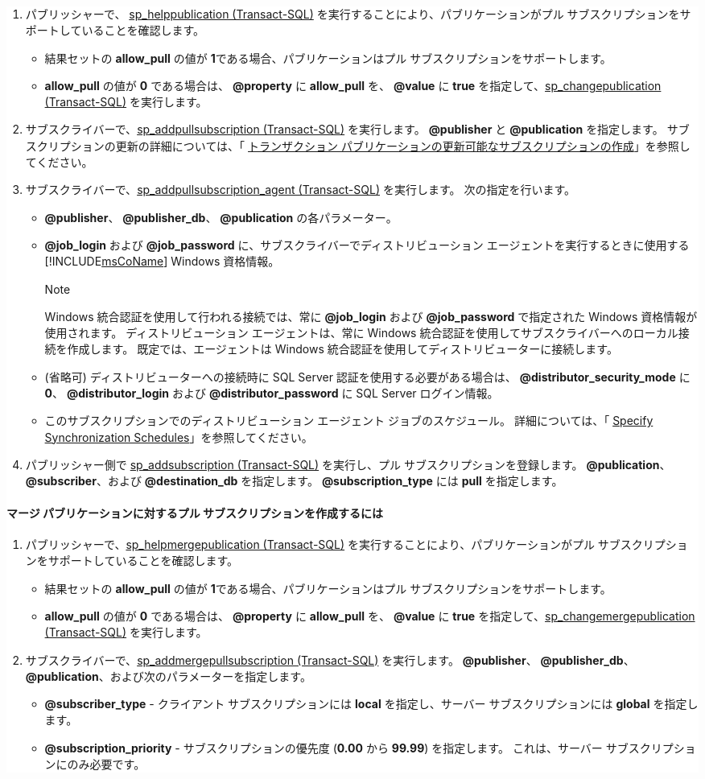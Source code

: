 1.  パブリッシャーで、 [sp_helppublication &#40;Transact-SQL&#41;](../../relational-databases/system-stored-procedures/sp-helppublication-transact-sql.md) を実行することにより、パブリケーションがプル サブスクリプションをサポートしていることを確認します。  
  
    -   結果セットの **allow_pull** の値が **1**である場合、パブリケーションはプル サブスクリプションをサポートします。  
  
    -   **allow_pull** の値が **0** である場合は、 **\@property** に **allow_pull** を、 **\@value** に **true** を指定して、[sp_changepublication &#40;Transact-SQL&#41;](../../relational-databases/system-stored-procedures/sp-changepublication-transact-sql.md) を実行します。  
  
2.  サブスクライバーで、[sp_addpullsubscription &#40;Transact-SQL&#41;](../../relational-databases/system-stored-procedures/sp-addpullsubscription-transact-sql.md) を実行します。 **\@publisher** と **\@publication** を指定します。 サブスクリプションの更新の詳細については、「 [トランザクション パブリケーションの更新可能なサブスクリプションの作成](publish/create-an-updatable-subscription-to-a-transactional-publication.md)」を参照してください。   
  
3.  サブスクライバーで、[sp_addpullsubscription_agent &#40;Transact-SQL&#41;](../../relational-databases/system-stored-procedures/sp-addpullsubscription-agent-transact-sql.md) を実行します。 次の指定を行います。  
  
    -   **\@publisher**、 **\@publisher_db**、 **\@publication** の各パラメーター。  
  
    -   **\@job_login** および **\@job_password** に、サブスクライバーでディストリビューション エージェントを実行するときに使用する [!INCLUDE[msCoName](../../includes/msconame-md.md)] Windows 資格情報。  
  
        > [!NOTE]  
        >  Windows 統合認証を使用して行われる接続では、常に **\@job_login** および **\@job_password** で指定された Windows 資格情報が使用されます。 ディストリビューション エージェントは、常に Windows 統合認証を使用してサブスクライバーへのローカル接続を作成します。 既定では、エージェントは Windows 統合認証を使用してディストリビューターに接続します。  
  
    -   (省略可) ディストリビューターへの接続時に SQL Server 認証を使用する必要がある場合は、 **\@distributor_security_mode** に **0**、 **\@distributor_login** および **\@distributor_password** に SQL Server ログイン情報。  
  
    -   このサブスクリプションでのディストリビューション エージェント ジョブのスケジュール。 詳細については、「 [Specify Synchronization Schedules](../../relational-databases/replication/specify-synchronization-schedules.md)」を参照してください。  
  
4.  パブリッシャー側で [sp_addsubscription &#40;Transact-SQL&#41;](../../relational-databases/system-stored-procedures/sp-addsubscription-transact-sql.md) を実行し、プル サブスクリプションを登録します。 **\@publication**、 **\@subscriber**、および **\@destination_db** を指定します。 **\@subscription_type** には **pull** を指定します。  
  
#### <a name="to-create-a-pull-subscription-to-a-merge-publication"></a>マージ パブリケーションに対するプル サブスクリプションを作成するには  
  
1.  パブリッシャーで、[sp_helpmergepublication &#40;Transact-SQL&#41;](../../relational-databases/system-stored-procedures/sp-helpmergepublication-transact-sql.md) を実行することにより、パブリケーションがプル サブスクリプションをサポートしていることを確認します。  
  
    -   結果セットの **allow_pull** の値が **1**である場合、パブリケーションはプル サブスクリプションをサポートします。  
  
    -   **allow_pull** の値が **0** である場合は、 **\@property** に **allow_pull** を、 **\@value** に **true** を指定して、[sp_changemergepublication &#40;Transact-SQL&#41;](../../relational-databases/system-stored-procedures/sp-changemergepublication-transact-sql.md) を実行します。  
  
2.  サブスクライバーで、[sp_addmergepullsubscription &#40;Transact-SQL&#41;](../../relational-databases/system-stored-procedures/sp-addmergepullsubscription-transact-sql.md) を実行します。 **\@publisher**、 **\@publisher_db**、 **\@publication**、および次のパラメーターを指定します。  
  
    -   **\@subscriber_type** - クライアント サブスクリプションには **local** を指定し、サーバー サブスクリプションには **global** を指定します。  
  
    -   **\@subscription_priority** - サブスクリプションの優先度 (**0.00** から **99.99**) を指定します。 これは、サーバー サブスクリプションにのみ必要です。  
  